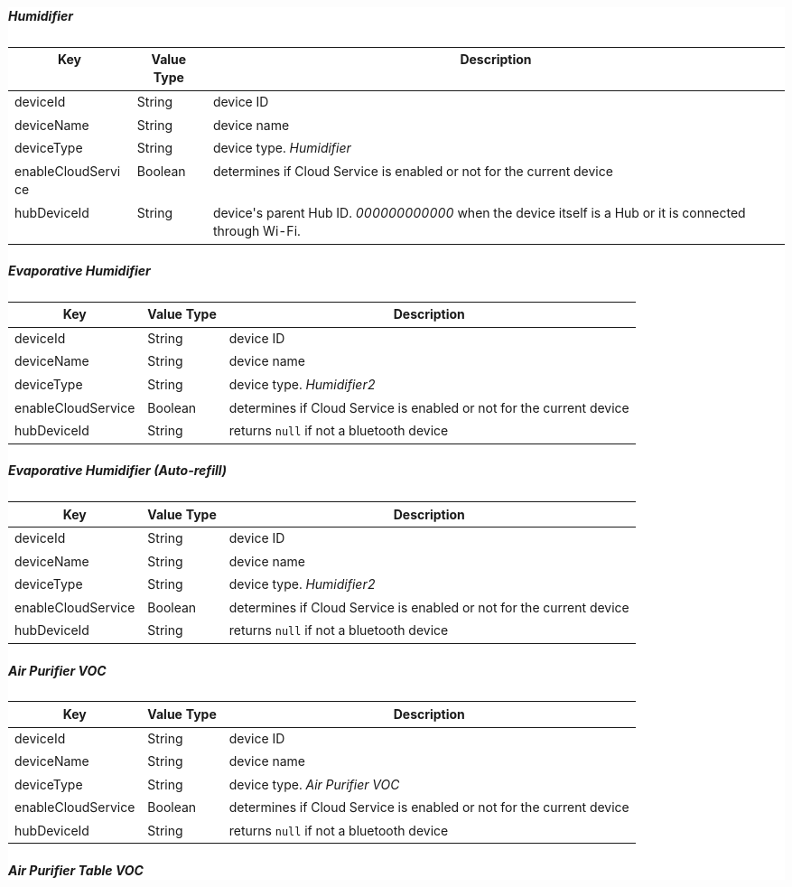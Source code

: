 ##### Humidifier

| Key                | Value Type | Description                                                  |
| ------------------ | ---------- | ------------------------------------------------------------ |
| deviceId           | String     | device ID                                                    |
| deviceName         | String     | device name                                                  |
| deviceType         | String     | device type. *Humidifier*                                    |
| enableCloudService | Boolean    | determines if Cloud Service is enabled or not for the current device |
| hubDeviceId        | String     | device's parent Hub ID. *000000000000* when the device itself is a Hub or it is connected through Wi-Fi. |

##### Evaporative Humidifier
| Key                | Value Type | Description                                                  |
| ------------------ | ---------- | ------------------------------------------------------------ |
| deviceId           | String     | device ID                                                    |
| deviceName         | String     | device name                                                  |
| deviceType         | String     | device type. *Humidifier2*                                   |
| enableCloudService | Boolean    | determines if Cloud Service is enabled or not for the current device |
| hubDeviceId        | String     | returns `null` if not a bluetooth device                     |

##### Evaporative Humidifier (Auto-refill)
| Key                | Value Type | Description                                                  |
| ------------------ | ---------- | ------------------------------------------------------------ |
| deviceId           | String     | device ID                                                    |
| deviceName         | String     | device name                                                  |
| deviceType         | String     | device type. *Humidifier2*                                   |
| enableCloudService | Boolean    | determines if Cloud Service is enabled or not for the current device |
| hubDeviceId        | String     | returns `null` if not a bluetooth device                     |

##### Air Purifier VOC

| Key                | Value Type | Description                                                  |
| ------------------ | ---------- | ------------------------------------------------------------ |
| deviceId           | String     | device ID                                                    |
| deviceName         | String     | device name                                                  |
| deviceType         | String     | device type. *Air Purifier VOC*                              |
| enableCloudService | Boolean    | determines if Cloud Service is enabled or not for the current device |
| hubDeviceId        | String     | returns `null` if not a bluetooth device                     |

##### Air Purifier Table VOC
